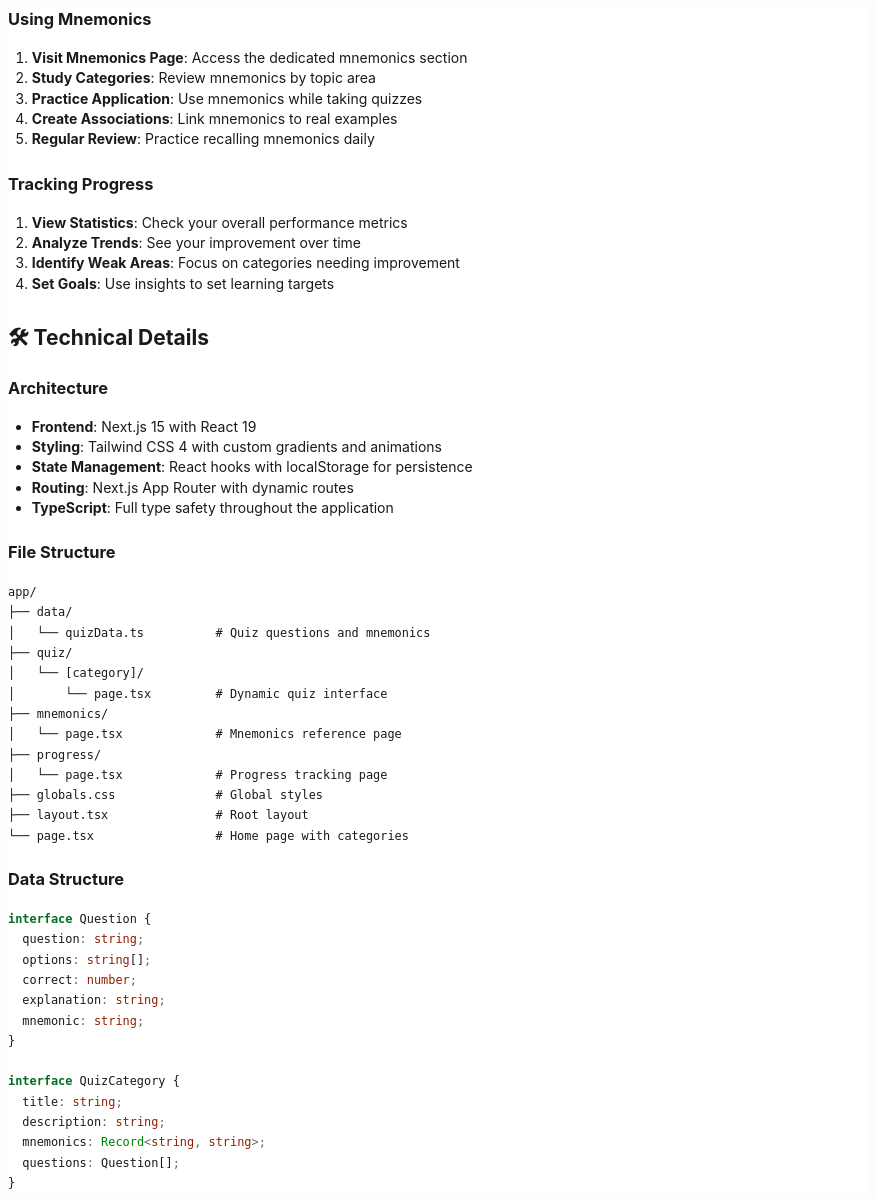 ### Using Mnemonics
1. **Visit Mnemonics Page**: Access the dedicated mnemonics section
2. **Study Categories**: Review mnemonics by topic area
3. **Practice Application**: Use mnemonics while taking quizzes
4. **Create Associations**: Link mnemonics to real examples
5. **Regular Review**: Practice recalling mnemonics daily

### Tracking Progress
1. **View Statistics**: Check your overall performance metrics
2. **Analyze Trends**: See your improvement over time
3. **Identify Weak Areas**: Focus on categories needing improvement
4. **Set Goals**: Use insights to set learning targets

## 🛠️ Technical Details

### Architecture
- **Frontend**: Next.js 15 with React 19
- **Styling**: Tailwind CSS 4 with custom gradients and animations
- **State Management**: React hooks with localStorage for persistence
- **Routing**: Next.js App Router with dynamic routes
- **TypeScript**: Full type safety throughout the application

### File Structure
```
app/
├── data/
│   └── quizData.ts          # Quiz questions and mnemonics
├── quiz/
│   └── [category]/
│       └── page.tsx         # Dynamic quiz interface
├── mnemonics/
│   └── page.tsx             # Mnemonics reference page
├── progress/
│   └── page.tsx             # Progress tracking page
├── globals.css              # Global styles
├── layout.tsx               # Root layout
└── page.tsx                 # Home page with categories
```

### Data Structure
```typescript
interface Question {
  question: string;
  options: string[];
  correct: number;
  explanation: string;
  mnemonic: string;
}

interface QuizCategory {
  title: string;
  description: string;
  mnemonics: Record<string, string>;
  questions: Question[];
}
```
